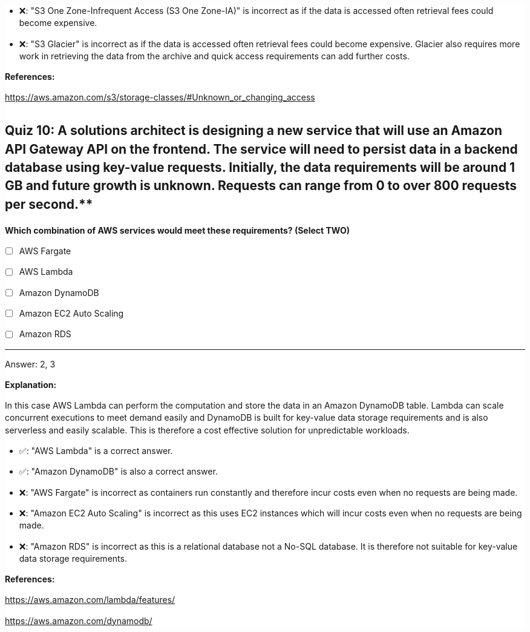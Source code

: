 - ❌: "S3 One Zone-Infrequent Access (S3 One Zone-IA)" is incorrect as if the data is accessed often retrieval fees could become expensive.

- ❌: "S3 Glacier" is incorrect as if the data is accessed often retrieval fees could become expensive. Glacier also requires more work in retrieving the data from the archive and quick access requirements can add further costs.

**References:**

https://aws.amazon.com/s3/storage-classes/#Unknown_or_changing_access

## Quiz 10: A solutions architect is designing a new service that will use an Amazon API Gateway API on the frontend. The service will need to persist data in a backend database using key-value requests. Initially, the data requirements will be around 1 GB and future growth is unknown. Requests can range from 0 to over 800 requests per second.**

**Which combination of AWS services would meet these requirements? (Select TWO)**

- [ ] AWS Fargate

- [ ] AWS Lambda

- [ ] Amazon DynamoDB

- [ ] Amazon EC2 Auto Scaling

- [ ] Amazon RDS

----

Answer: 2, 3

**Explanation:**

In this case AWS Lambda can perform the computation and store the data in an Amazon DynamoDB table. Lambda can scale concurrent executions to meet demand easily and DynamoDB is built for key-value data storage requirements and is also serverless and easily scalable. This is therefore a cost effective solution for unpredictable workloads.

- ✅: "AWS Lambda" is a correct answer.

- ✅: "Amazon DynamoDB" is also a correct answer.

- ❌: "AWS Fargate" is incorrect as containers run constantly and therefore incur costs even when no requests are being made.

- ❌: "Amazon EC2 Auto Scaling" is incorrect as this uses EC2 instances which will incur costs even when no requests are being made.

- ❌: "Amazon RDS" is incorrect as this is a relational database not a No-SQL database. It is therefore not suitable for key-value data storage requirements.

**References:**

https://aws.amazon.com/lambda/features/

https://aws.amazon.com/dynamodb/
